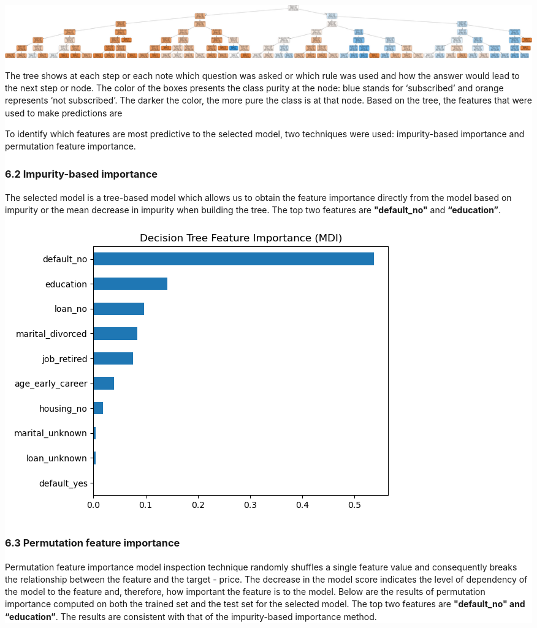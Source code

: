 ![fig18](images/tree.png)

The tree shows at each step or each note which question was asked or which rule was used and how the answer would lead to the next step or node. The color of the boxes presents the class purity at the node: blue stands for ‘subscribed’ and orange represents ‘not subscribed’. The darker the color, the more pure the class is at that node. 
Based on the tree, the features that were used to make predictions are

To identify which features are most predictive to the selected model, two techniques were used: impurity-based importance and permutation feature importance.

### **6.2 Impurity-based importance**

The selected model is a tree-based model which allows us to obtain the feature importance directly from the model based on impurity or the mean decrease in impurity when building the tree. The top two features are **"default_no"** and **“education”**.

![fig19](images/feature_importance_mdi.png)

### **6.3 Permutation feature importance**

Permutation feature importance model inspection technique randomly shuffles a single feature value and consequently breaks the relationship between the feature and the target - price. The decrease in the model score indicates the level of dependency of the model to the feature and, therefore, how important the feature is to the model. Below are the results of permutation importance computed on both the trained set and the test set for the selected model. The top two features are **"default_no" and “education”**. The results are consistent with that of the impurity-based importance method.
